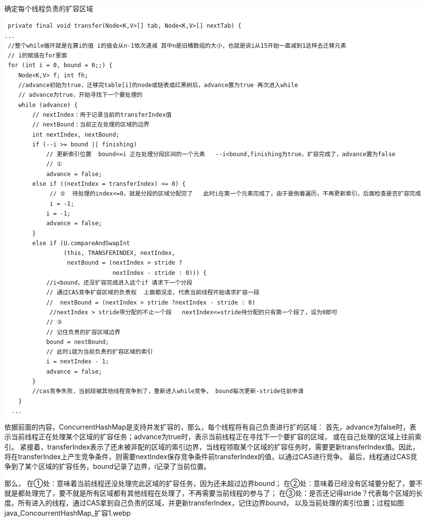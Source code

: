 
确定每个线程负责的扩容区域
```
 private final void transfer(Node<K,V>[] tab, Node<K,V>[] nextTab) {
...
 //整个while循环就是在算i的值 i的值会从n-1依次递减 其中n是旧桶数组的大小，也就是说i从15开始一直减到1这样去迁移元素
 // i的赋值在for里面
 for (int i = 0, bound = 0;;) {
    Node<K,V> f; int fh;
    //advance初始为true，迁移完table[i]的node或链表或红黑树后，advance置为true 再次进入while
    // advance为true，开始寻找下一个要处理的
    while (advance) {
        // nextIndex：用于记录当前的transferIndex值
        // nextBound：当前正在处理的区域的边界
        int nextIndex, nextBound;
        if (--i >= bound || finishing)
            // 更新索引位置  bound<=i 正在处理分段区间的一个元素   --i<bound,finishing为true，扩容完成了，advance置为false
            // ①
            advance = false;
        else if ((nextIndex = transferIndex) <= 0) {
             // ②  待处理的index<=0，就是分段的区域分配完了   此时i在第一个元素完成了，由于是倒着遍历，不再更新索引，后面检查是否扩容完成
             i = -1;
            i = -1;
            advance = false;
        }
        else if (U.compareAndSwapInt
                 (this, TRANSFERINDEX, nextIndex,
                  nextBound = (nextIndex > stride ?
                               nextIndex - stride : 0))) {
            //i<bound，还没扩容完成进入这个if 请求下一个分段                   
            // 通过CAS竞争扩容区域的负责权  上面都没走，代表当前线程开始请求扩容一段
            //  nextBound = (nextIndex > stride ?nextIndex - stride : 0)  
             //nextIndex > stride带分配的不止一个段   nextIndex<=stride待分配的只有第一个段了，设为0即可
            // ③
            // 记住负责的扩容区域边界                   
            bound = nextBound;
            // 此时i就为当前负责的扩容区域的索引
            i = nextIndex - 1;
            advance = false;
        }  
        //cas竞争失败，当前段被其他线程竞争到了，重新进入while竞争， bound每次更新-stride往前申请
    }
  ...      
```
依据前面的内容，ConcurrentHashMap是支持并发扩容的，那么，每个线程将有自己负责进行扩的区域：
首先，advance为false时，表示当前线程正在处理某个区域的扩容任务；advance为true时，表示当前线程正在寻找下一个要扩容的区域，
  或在自己处理的区域上往前索引。
紧接着，transferIndex表示了还未被非配的区域的索引边界，当线程领取某个区域的扩容任务时，需要更新transferIndex值。因此，
  将在transferIndex上产生竞争条件，则需要nextIndex保存竞争条件前transferIndex的值，以通过CAS进行竞争。
最后，线程通过CAS竞争到了某个区域的扩容任务，bound记录了边界，i记录了当前位置。

那么， 在①处：意味着当前线程还没处理完此区域的扩容任务，因为还未超过边界bound；
在②处：意味着已经没有区域要分配了，要不就是都处理完了，要不就是所有区域都有其他线程在处理了，不再需要当前线程的参与了；
在③处：是否还记得stride？代表每个区域的长度。所有进入的线程，通过CAS拿到自己负责的区域，并更新transferIndex，记住边界bound，
  以及当前处理的索引位置；过程如图
java_ConcourrentHashMap_扩容1.webp
